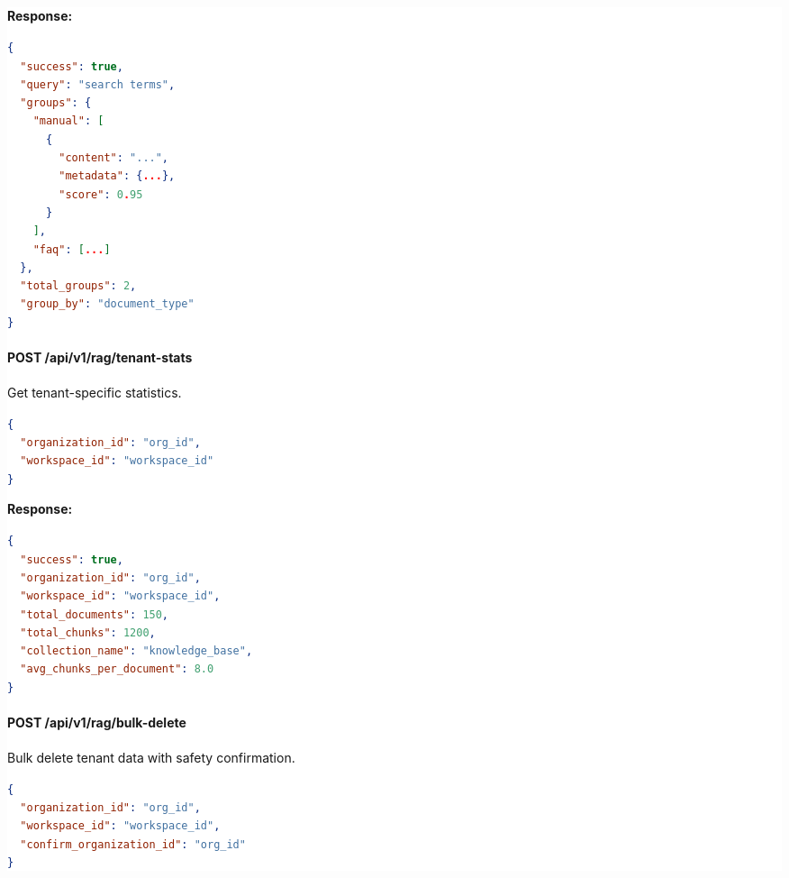 **Response:**

```json
{
  "success": true,
  "query": "search terms",
  "groups": {
    "manual": [
      {
        "content": "...",
        "metadata": {...},
        "score": 0.95
      }
    ],
    "faq": [...]
  },
  "total_groups": 2,
  "group_by": "document_type"
}
```

#### POST /api/v1/rag/tenant-stats

Get tenant-specific statistics.

```json
{
  "organization_id": "org_id",
  "workspace_id": "workspace_id"
}
```

**Response:**

```json
{
  "success": true,
  "organization_id": "org_id",
  "workspace_id": "workspace_id",
  "total_documents": 150,
  "total_chunks": 1200,
  "collection_name": "knowledge_base",
  "avg_chunks_per_document": 8.0
}
```

#### POST /api/v1/rag/bulk-delete

Bulk delete tenant data with safety confirmation.

```json
{
  "organization_id": "org_id",
  "workspace_id": "workspace_id",
  "confirm_organization_id": "org_id"
}
```
